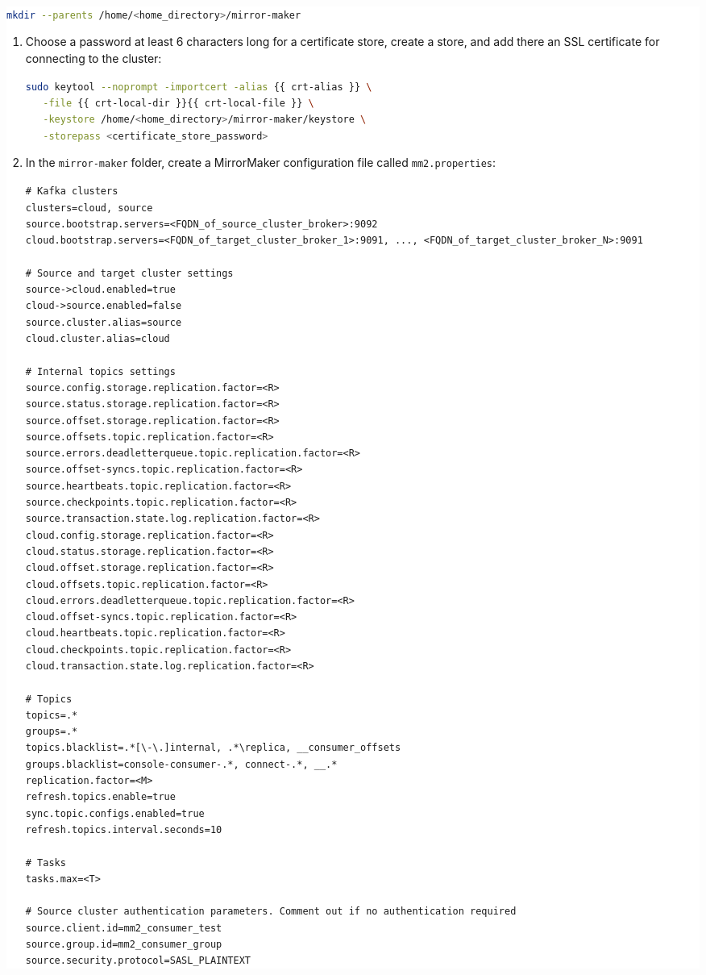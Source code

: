    ```bash
   mkdir --parents /home/<home_directory>/mirror-maker
   ```

1. Choose a password at least 6 characters long for a certificate store, create a store, and add there an SSL certificate for connecting to the cluster:

   ```bash
   sudo keytool --noprompt -importcert -alias {{ crt-alias }} \
      -file {{ crt-local-dir }}{{ crt-local-file }} \
      -keystore /home/<home_directory>/mirror-maker/keystore \
      -storepass <certificate_store_password>
   ```

1. In the `mirror-maker` folder, create a MirrorMaker configuration file called `mm2.properties`:

   ```text
   # Kafka clusters
   clusters=cloud, source
   source.bootstrap.servers=<FQDN_of_source_cluster_broker>:9092
   cloud.bootstrap.servers=<FQDN_of_target_cluster_broker_1>:9091, ..., <FQDN_of_target_cluster_broker_N>:9091

   # Source and target cluster settings
   source->cloud.enabled=true
   cloud->source.enabled=false
   source.cluster.alias=source
   cloud.cluster.alias=cloud

   # Internal topics settings
   source.config.storage.replication.factor=<R>
   source.status.storage.replication.factor=<R>
   source.offset.storage.replication.factor=<R>
   source.offsets.topic.replication.factor=<R>
   source.errors.deadletterqueue.topic.replication.factor=<R>
   source.offset-syncs.topic.replication.factor=<R>
   source.heartbeats.topic.replication.factor=<R>
   source.checkpoints.topic.replication.factor=<R>
   source.transaction.state.log.replication.factor=<R>
   cloud.config.storage.replication.factor=<R>
   cloud.status.storage.replication.factor=<R>
   cloud.offset.storage.replication.factor=<R>
   cloud.offsets.topic.replication.factor=<R>
   cloud.errors.deadletterqueue.topic.replication.factor=<R>
   cloud.offset-syncs.topic.replication.factor=<R>
   cloud.heartbeats.topic.replication.factor=<R>
   cloud.checkpoints.topic.replication.factor=<R>
   cloud.transaction.state.log.replication.factor=<R>

   # Topics
   topics=.*
   groups=.*
   topics.blacklist=.*[\-\.]internal, .*\replica, __consumer_offsets
   groups.blacklist=console-consumer-.*, connect-.*, __.*
   replication.factor=<M>
   refresh.topics.enable=true
   sync.topic.configs.enabled=true
   refresh.topics.interval.seconds=10

   # Tasks
   tasks.max=<T>

   # Source cluster authentication parameters. Comment out if no authentication required
   source.client.id=mm2_consumer_test
   source.group.id=mm2_consumer_group
   source.security.protocol=SASL_PLAINTEXT
   ```